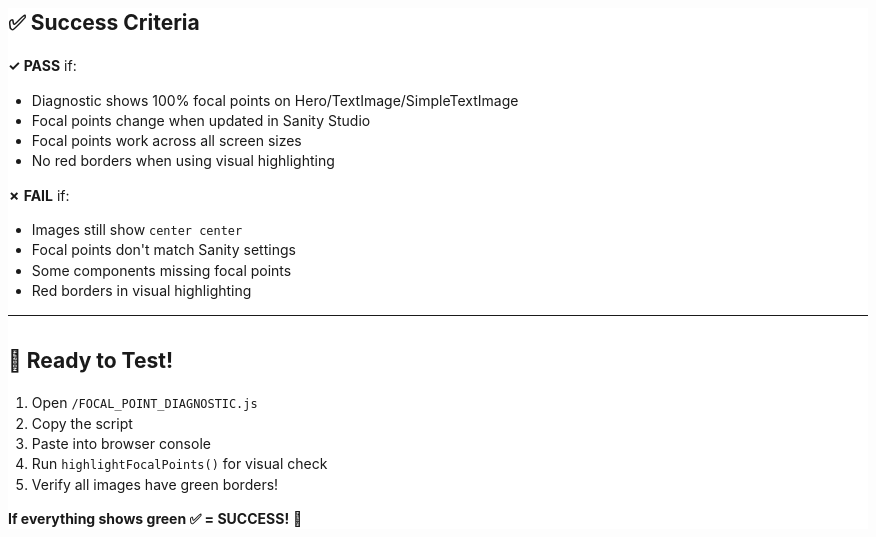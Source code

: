 
## ✅ Success Criteria

**✓ PASS** if:
- Diagnostic shows 100% focal points on Hero/TextImage/SimpleTextImage
- Focal points change when updated in Sanity Studio
- Focal points work across all screen sizes
- No red borders when using visual highlighting

**✗ FAIL** if:
- Images still show `center center`
- Focal points don't match Sanity settings
- Some components missing focal points
- Red borders in visual highlighting

---

## 🚀 Ready to Test!

1. Open `/FOCAL_POINT_DIAGNOSTIC.js`
2. Copy the script
3. Paste into browser console
4. Run `highlightFocalPoints()` for visual check
5. Verify all images have green borders!

**If everything shows green ✅ = SUCCESS!** 🎉


